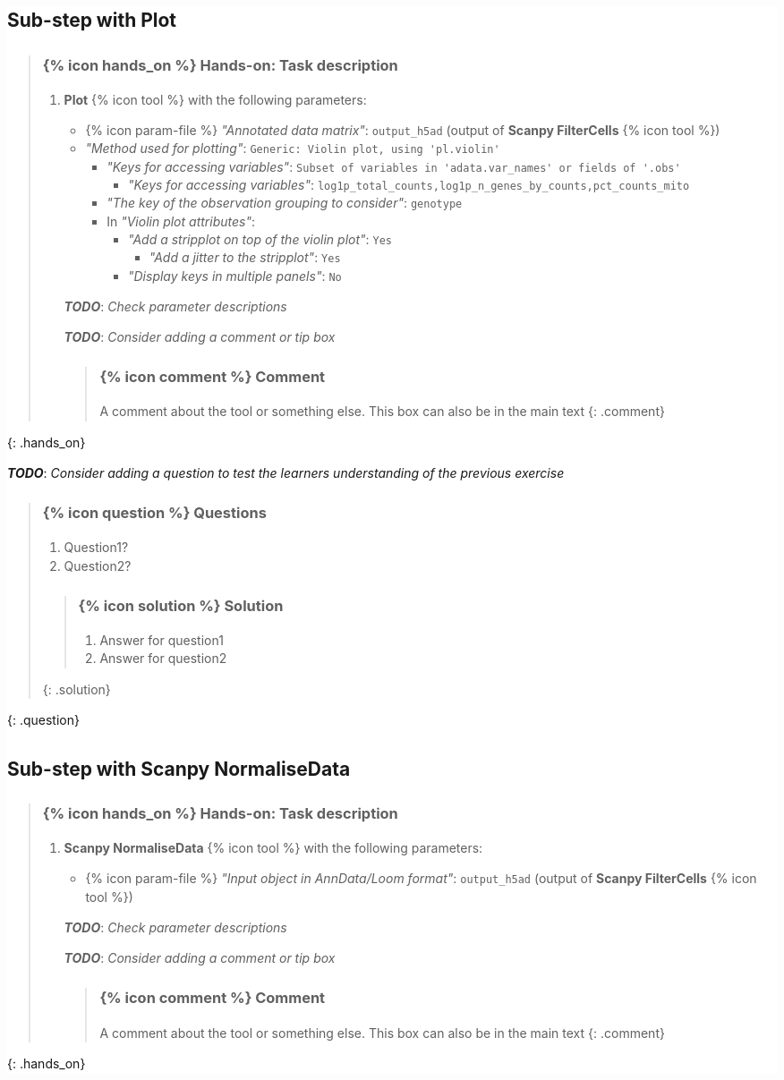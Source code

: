 ## Sub-step with **Plot**

> ### {% icon hands_on %} Hands-on: Task description
>
> 1. **Plot** {% icon tool %} with the following parameters:
>    - {% icon param-file %} *"Annotated data matrix"*: `output_h5ad` (output of **Scanpy FilterCells** {% icon tool %})
>    - *"Method used for plotting"*: `Generic: Violin plot, using 'pl.violin'`
>        - *"Keys for accessing variables"*: `Subset of variables in 'adata.var_names' or fields of '.obs'`
>            - *"Keys for accessing variables"*: `log1p_total_counts,log1p_n_genes_by_counts,pct_counts_mito`
>        - *"The key of the observation grouping to consider"*: `genotype`
>        - In *"Violin plot attributes"*:
>            - *"Add a stripplot on top of the violin plot"*: `Yes`
>                - *"Add a jitter to the stripplot"*: `Yes`
>            - *"Display keys in multiple panels"*: `No`
>
>    ***TODO***: *Check parameter descriptions*
>
>    ***TODO***: *Consider adding a comment or tip box*
>
>    > ### {% icon comment %} Comment
>    >
>    > A comment about the tool or something else. This box can also be in the main text
>    {: .comment}
>
{: .hands_on}

***TODO***: *Consider adding a question to test the learners understanding of the previous exercise*

> ### {% icon question %} Questions
>
> 1. Question1?
> 2. Question2?
>
> > ### {% icon solution %} Solution
> >
> > 1. Answer for question1
> > 2. Answer for question2
> >
> {: .solution}
>
{: .question}

## Sub-step with **Scanpy NormaliseData**

> ### {% icon hands_on %} Hands-on: Task description
>
> 1. **Scanpy NormaliseData** {% icon tool %} with the following parameters:
>    - {% icon param-file %} *"Input object in AnnData/Loom format"*: `output_h5ad` (output of **Scanpy FilterCells** {% icon tool %})
>
>    ***TODO***: *Check parameter descriptions*
>
>    ***TODO***: *Consider adding a comment or tip box*
>
>    > ### {% icon comment %} Comment
>    >
>    > A comment about the tool or something else. This box can also be in the main text
>    {: .comment}
>
{: .hands_on}